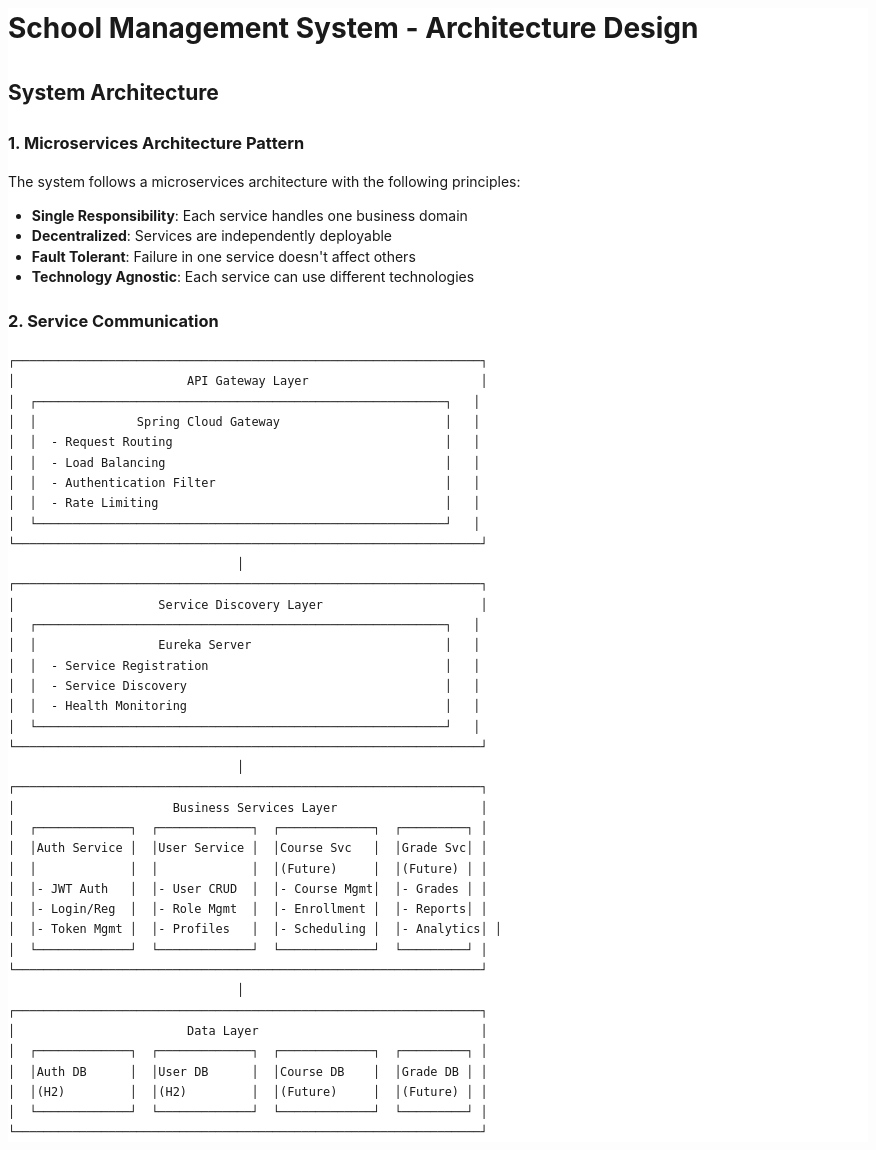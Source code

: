 # School Management System - Architecture Design

## System Architecture

### 1. Microservices Architecture Pattern

The system follows a microservices architecture with the following principles:
- **Single Responsibility**: Each service handles one business domain
- **Decentralized**: Services are independently deployable
- **Fault Tolerant**: Failure in one service doesn't affect others
- **Technology Agnostic**: Each service can use different technologies

### 2. Service Communication

```
┌─────────────────────────────────────────────────────────────────┐
│                        API Gateway Layer                        │
│  ┌─────────────────────────────────────────────────────────┐   │
│  │              Spring Cloud Gateway                       │   │
│  │  - Request Routing                                      │   │
│  │  - Load Balancing                                       │   │
│  │  - Authentication Filter                                │   │
│  │  - Rate Limiting                                        │   │
│  └─────────────────────────────────────────────────────────┘   │
└─────────────────────────────────────────────────────────────────┘
                                │
┌─────────────────────────────────────────────────────────────────┐
│                    Service Discovery Layer                      │
│  ┌─────────────────────────────────────────────────────────┐   │
│  │                 Eureka Server                           │   │
│  │  - Service Registration                                 │   │
│  │  - Service Discovery                                    │   │
│  │  - Health Monitoring                                    │   │
│  └─────────────────────────────────────────────────────────┘   │
└─────────────────────────────────────────────────────────────────┘
                                │
┌─────────────────────────────────────────────────────────────────┐
│                      Business Services Layer                    │
│  ┌─────────────┐  ┌─────────────┐  ┌─────────────┐  ┌─────────┐ │
│  │Auth Service │  │User Service │  │Course Svc   │  │Grade Svc│ │
│  │             │  │             │  │(Future)     │  │(Future) │ │
│  │- JWT Auth   │  │- User CRUD  │  │- Course Mgmt│  │- Grades │ │
│  │- Login/Reg  │  │- Role Mgmt  │  │- Enrollment │  │- Reports│ │
│  │- Token Mgmt │  │- Profiles   │  │- Scheduling │  │- Analytics│ │
│  └─────────────┘  └─────────────┘  └─────────────┘  └─────────┘ │
└─────────────────────────────────────────────────────────────────┘
                                │
┌─────────────────────────────────────────────────────────────────┐
│                        Data Layer                               │
│  ┌─────────────┐  ┌─────────────┐  ┌─────────────┐  ┌─────────┐ │
│  │Auth DB      │  │User DB      │  │Course DB    │  │Grade DB │ │
│  │(H2)         │  │(H2)         │  │(Future)     │  │(Future) │ │
│  └─────────────┘  └─────────────┘  └─────────────┘  └─────────┘ │
└─────────────────────────────────────────────────────────────────┘
```
